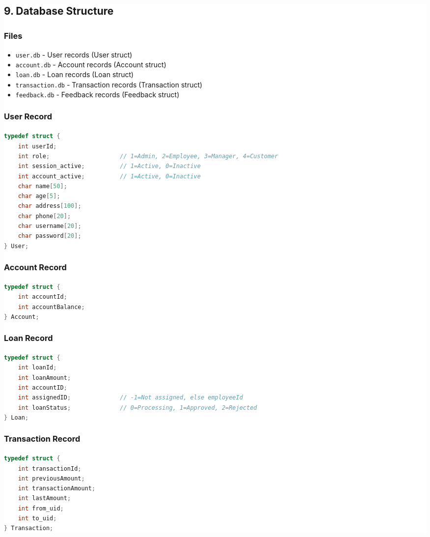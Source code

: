 ## 9. Database Structure

### Files
- `user.db` - User records (User struct)
- `account.db` - Account records (Account struct)
- `loan.db` - Loan records (Loan struct)
- `transaction.db` - Transaction records (Transaction struct)
- `feedback.db` - Feedback records (Feedback struct)

### User Record
```c
typedef struct {
    int userId;
    int role;                    // 1=Admin, 2=Employee, 3=Manager, 4=Customer
    int session_active;          // 1=Active, 0=Inactive
    int account_active;          // 1=Active, 0=Inactive
    char name[50];
    char age[5];
    char address[100];
    char phone[20];
    char username[20];
    char password[20];
} User;
```

### Account Record
```c
typedef struct {
    int accountId;
    int accountBalance;
} Account;
```

### Loan Record
```c
typedef struct {
    int loanId;
    int loanAmount;
    int accountID;
    int assignedID;              // -1=Not assigned, else employeeId
    int loanStatus;              // 0=Processing, 1=Approved, 2=Rejected
} Loan;
```

### Transaction Record
```c
typedef struct {
    int transactionId;
    int previousAmount;
    int transactionAmount;
    int lastAmount;
    int from_uid;
    int to_uid;
} Transaction;
```
